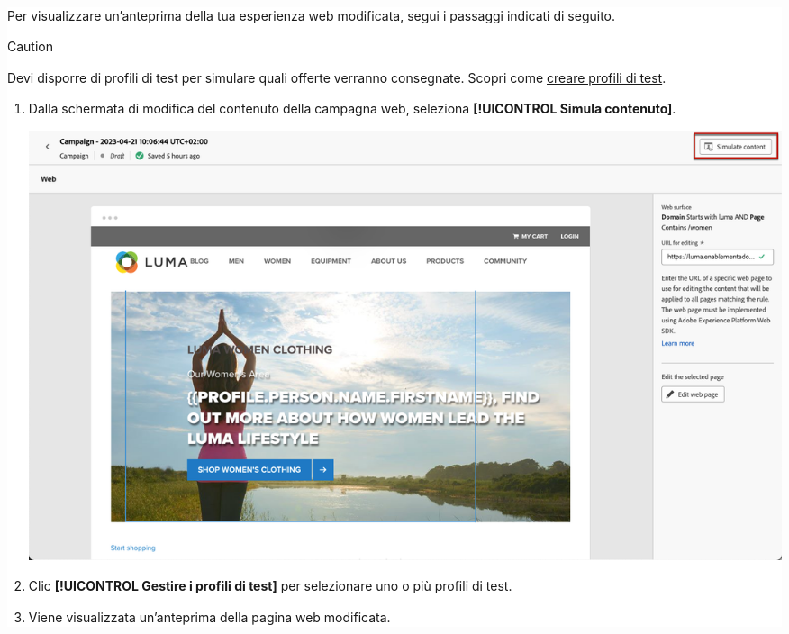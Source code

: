 Per visualizzare un’anteprima della tua esperienza web modificata, segui i passaggi indicati di seguito.

>[!CAUTION]
>
>Devi disporre di profili di test per simulare quali offerte verranno consegnate. Scopri come [creare profili di test](../audience/creating-test-profiles.md).

1. Dalla schermata di modifica del contenuto della campagna web, seleziona **[!UICONTROL Simula contenuto]**.

   

   ![](assets/web-campaign-simulate.png)

1. Clic **[!UICONTROL Gestire i profili di test]** per selezionare uno o più profili di test.
1. Viene visualizzata un’anteprima della pagina web modificata.
